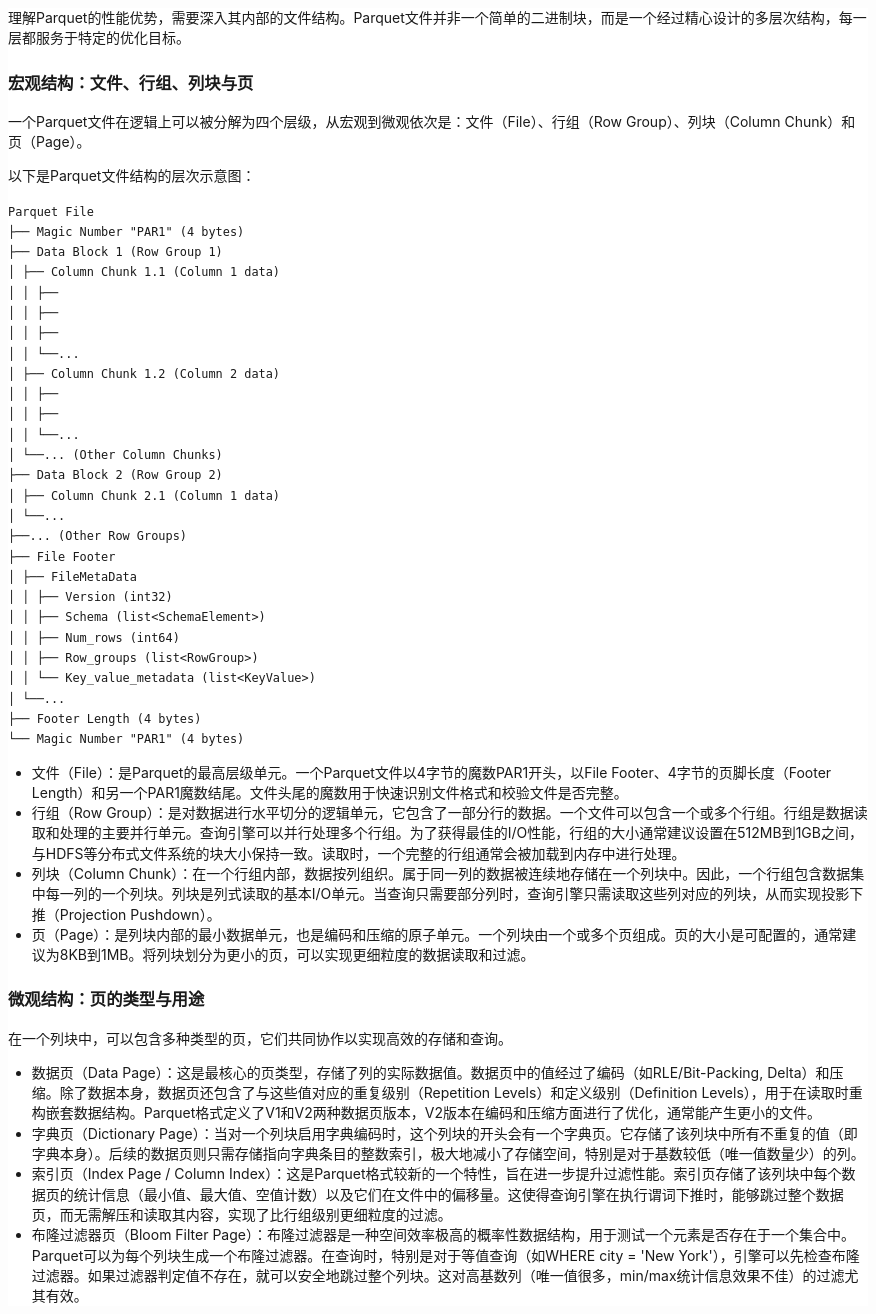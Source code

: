 理解Parquet的性能优势，需要深入其内部的文件结构。Parquet文件并非一个简单的二进制块，而是一个经过精心设计的多层次结构，每一层都服务于特定的优化目标。

### 宏观结构：文件、行组、列块与页

一个Parquet文件在逻辑上可以被分解为四个层级，从宏观到微观依次是：文件（File）、行组（Row Group）、列块（Column Chunk）和页（Page）。

以下是Parquet文件结构的层次示意图：

```
Parquet File
├── Magic Number "PAR1" (4 bytes)
├── Data Block 1 (Row Group 1)
│ ├── Column Chunk 1.1 (Column 1 data)
│ │ ├──
│ │ ├──
│ │ ├──
│ │ └──...
│ ├── Column Chunk 1.2 (Column 2 data)
│ │ ├──
│ │ ├──
│ │ └──...
│ └──... (Other Column Chunks)
├── Data Block 2 (Row Group 2)
│ ├── Column Chunk 2.1 (Column 1 data)
│ └──...
├──... (Other Row Groups)
├── File Footer
│ ├── FileMetaData
│ │ ├── Version (int32)
│ │ ├── Schema (list<SchemaElement>)
│ │ ├── Num_rows (int64)
│ │ ├── Row_groups (list<RowGroup>)
│ │ └── Key_value_metadata (list<KeyValue>)
│ └──...
├── Footer Length (4 bytes)
└── Magic Number "PAR1" (4 bytes)
```

- 文件（File）：是Parquet的最高层级单元。一个Parquet文件以4字节的魔数PAR1开头，以File Footer、4字节的页脚长度（Footer Length）和另一个PAR1魔数结尾。文件头尾的魔数用于快速识别文件格式和校验文件是否完整。
- 行组（Row Group）：是对数据进行水平切分的逻辑单元，它包含了一部分行的数据。一个文件可以包含一个或多个行组。行组是数据读取和处理的主要并行单元。查询引擎可以并行处理多个行组。为了获得最佳的I/O性能，行组的大小通常建议设置在512MB到1GB之间，与HDFS等分布式文件系统的块大小保持一致。读取时，一个完整的行组通常会被加载到内存中进行处理。
- 列块（Column Chunk）：在一个行组内部，数据按列组织。属于同一列的数据被连续地存储在一个列块中。因此，一个行组包含数据集中每一列的一个列块。列块是列式读取的基本I/O单元。当查询只需要部分列时，查询引擎只需读取这些列对应的列块，从而实现投影下推（Projection Pushdown）。
- 页（Page）：是列块内部的最小数据单元，也是编码和压缩的原子单元。一个列块由一个或多个页组成。页的大小是可配置的，通常建议为8KB到1MB。将列块划分为更小的页，可以实现更细粒度的数据读取和过滤。

### 微观结构：页的类型与用途

在一个列块中，可以包含多种类型的页，它们共同协作以实现高效的存储和查询。

- 数据页（Data Page）：这是最核心的页类型，存储了列的实际数据值。数据页中的值经过了编码（如RLE/Bit-Packing, Delta）和压缩。除了数据本身，数据页还包含了与这些值对应的重复级别（Repetition Levels）和定义级别（Definition Levels），用于在读取时重构嵌套数据结构。Parquet格式定义了V1和V2两种数据页版本，V2版本在编码和压缩方面进行了优化，通常能产生更小的文件。
- 字典页（Dictionary Page）：当对一个列块启用字典编码时，这个列块的开头会有一个字典页。它存储了该列块中所有不重复的值（即字典本身）。后续的数据页则只需存储指向字典条目的整数索引，极大地减小了存储空间，特别是对于基数较低（唯一值数量少）的列。
- 索引页（Index Page / Column Index）：这是Parquet格式较新的一个特性，旨在进一步提升过滤性能。索引页存储了该列块中每个数据页的统计信息（最小值、最大值、空值计数）以及它们在文件中的偏移量。这使得查询引擎在执行谓词下推时，能够跳过整个数据页，而无需解压和读取其内容，实现了比行组级别更细粒度的过滤。
- 布隆过滤器页（Bloom Filter Page）：布隆过滤器是一种空间效率极高的概率性数据结构，用于测试一个元素是否存在于一个集合中。Parquet可以为每个列块生成一个布隆过滤器。在查询时，特别是对于等值查询（如WHERE city = 'New York'），引擎可以先检查布隆过滤器。如果过滤器判定值不存在，就可以安全地跳过整个列块。这对高基数列（唯一值很多，min/max统计信息效果不佳）的过滤尤其有效。
